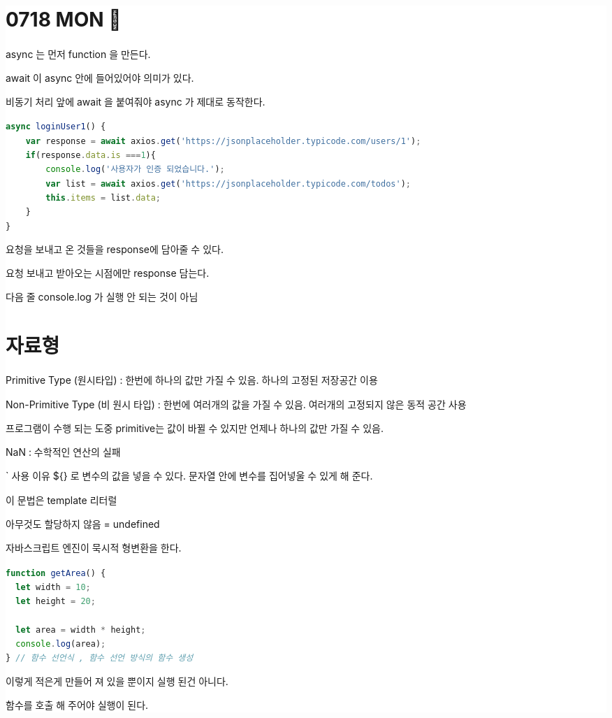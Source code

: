 # 0718 MON 🎀

async 는 먼저 function 을 만든다.

await 이 async 안에 들어있어야 의미가 있다.

비동기 처리 앞에 await 을 붙여줘야 async 가 제대로 동작한다.

```javascript
async loginUser1() {
    var response = await axios.get('https://jsonplaceholder.typicode.com/users/1');
    if(response.data.is ===1){
        console.log('사용자가 인증 되었습니다.');
        var list = await axios.get('https://jsonplaceholder.typicode.com/todos');
        this.items = list.data;
    }
}
```

요청을 보내고 온 것들을 response에 담아줄 수 있다.

요청 보내고 받아오는 시점에만 response 담는다.

다음 줄 console.log 가 실행 안 되는 것이 아님

# 자료형

Primitive Type (원시타입) : 한번에 하나의 값만 가질 수 있음. 하나의 고정된 저장공간 이용

Non-Primitive Type (비 원시 타입) : 한번에 여러개의 값을 가질 수 있음. 여러개의 고정되지 않은 동적 공간 사용

프로그램이 수행 되는 도중 primitive는 값이 바뀔 수 있지만 언제나 하나의 값만 가질 수 있음.

NaN : 수학적인 연산의 실패

` 사용 이유
${} 로 변수의 값을 넣을 수 있다. 문자열 안에 변수를 집어넣울 수 있게 해 준다.

이 문법은 template 리터럴

아무것도 할당하지 않음 = undefined

자바스크립트 엔진이 묵시적 형변환을 한다.

```javascript
function getArea() {
  let width = 10;
  let height = 20;

  let area = width * height;
  console.log(area);
} // 함수 선언식 , 함수 선언 방식의 함수 생성
```

이렇게 적은게 만들어 져 있을 뿐이지 실행 된건 아니다.

함수를 호출 해 주어야 실행이 된다.
